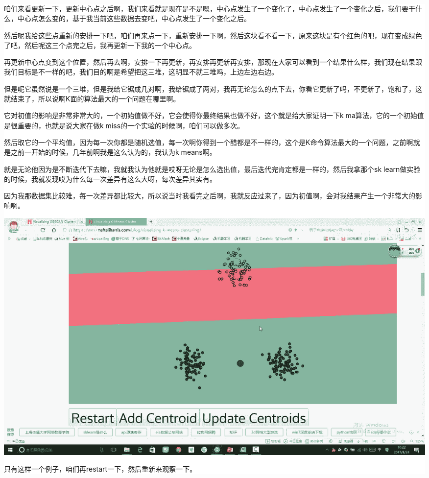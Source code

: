 咱们来看更新一下，更新中心点之后啊，我们来看就是现在是不是嗯，中心点发生了一个变化了，中心点发生了一个变化之后，我们要干什么，中心点怎么变的，基于我当前这些数据去变吧，中心点发生了一个变化之后。

然后呢我给这些点重新的安排一下吧，咱们再来点一下，重新安排一下啊，然后这块看不看一下，原来这块是有个红色的吧，现在变成绿色了吧，然后呢这三个点完之后，我再更新一下我的一个中心点。

再更新中心点变到这个位置，然后再去啊，安排一下再更新，再安排再更新再安排，那现在大家可以看到一个结果什么样，我们现在结果跟我们目标是不一样的吧，我们目的啊是希望把这三堆，这明显不就三堆吗，上边左边右边。

但是呢它虽然说是一个三堆，但是我给它锯成几对啊，我给锯成了两对，我再无论怎么的点下去，你看它更新了吗，不更新了，饱和了，这就结束了，所以说啊K面的算法最大的一个问题在哪里啊。

它对初值的影响是非常非常大的，一个初始值做不好，它会使得你最终结果也做不好，这个就是给大家证明一下k ma算法，它的一个初始值是很重要的，也就是说大家在做k miss的一个实验的时候啊，咱们可以做多次。

然后取它的一个平均值，因为每一次你都是随机选值，每一次啊你得到一个醋都是不一样的，这个是K命令算法最大的一个问题，之前啊就是之前一开始的时候，几年前啊我是这么认为的，我认为k means啊。

就是无论他因为是不断迭代下去嘛，我就我认为他就是哎呀无论是怎么选出值，最后迭代完肯定都是一样的，然后我拿那个sk learn做实验的时候，我就发现哎为什么每一次差异有这么大呀，每次差异其实有。

因为我那数据集比较难，每一次差异都比较大，所以说当时我看完之后啊，我就反应过来了，因为初值啊，会对我结果产生一个非常大的影响啊。



![](img/0f2eb53b2c4ae7263c11527429b8b4dd_17.png)

只有这样一个例子，咱们再restart一下，然后重新来观察一下。
